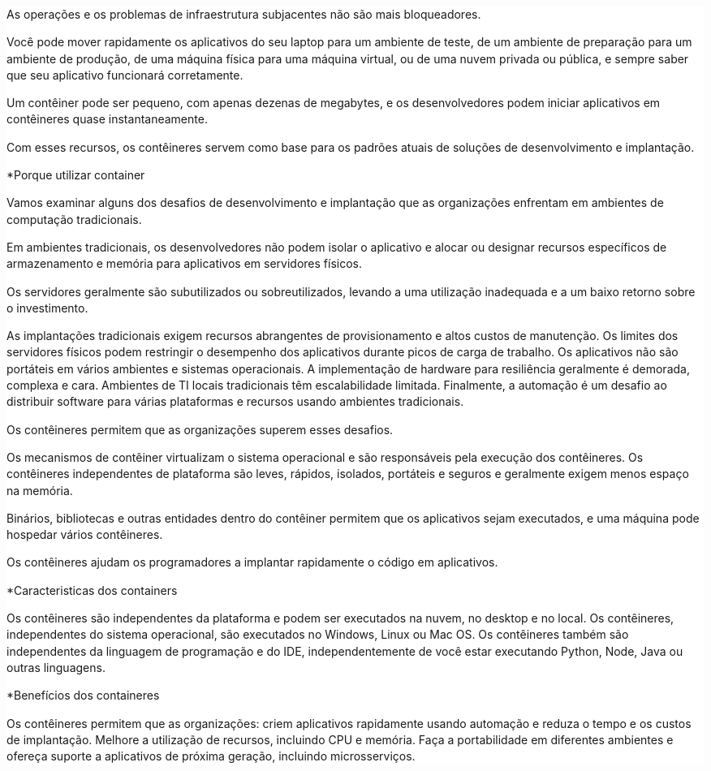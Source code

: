As operações e os problemas de infraestrutura subjacentes não são mais bloqueadores.

Você pode mover rapidamente os aplicativos do seu laptop para um ambiente de teste, de um ambiente de preparação para um ambiente de produção,
de uma máquina física para uma máquina virtual, ou de uma nuvem privada ou pública, e sempre saber que seu aplicativo funcionará corretamente.

Um contêiner pode ser pequeno, com apenas dezenas de megabytes, e os desenvolvedores podem iniciar aplicativos em contêineres quase instantaneamente.

Com esses recursos, os contêineres servem como base para os padrões atuais de soluções de desenvolvimento e implantação.

*Porque utilizar container

Vamos examinar alguns dos desafios de desenvolvimento e implantação que as organizações enfrentam em ambientes de computação tradicionais.

Em ambientes tradicionais, os desenvolvedores não podem isolar o aplicativo e alocar ou designar recursos específicos de armazenamento e memória para aplicativos em servidores físicos.

Os servidores geralmente são subutilizados ou sobreutilizados, levando a uma utilização inadequada e a um baixo retorno sobre o investimento.

As implantações tradicionais exigem recursos abrangentes de provisionamento e altos custos de manutenção.
Os limites dos servidores físicos podem restringir o desempenho dos aplicativos durante picos de carga de trabalho.
Os aplicativos não são portáteis em vários ambientes e sistemas operacionais.
A implementação de hardware para resiliência geralmente é demorada, complexa e cara.
Ambientes de TI locais tradicionais têm escalabilidade limitada.
Finalmente, a automação é um desafio ao distribuir software para várias plataformas e recursos usando ambientes tradicionais.

Os contêineres permitem que as organizações superem esses desafios.

Os mecanismos de contêiner virtualizam o sistema operacional e são responsáveis pela execução dos contêineres.
Os contêineres independentes de plataforma são leves, rápidos, isolados, portáteis e seguros e geralmente exigem menos espaço na memória.

Binários, bibliotecas e outras entidades dentro do contêiner permitem que os aplicativos sejam executados, e uma máquina pode hospedar vários contêineres.

Os contêineres ajudam os programadores a implantar rapidamente o código em aplicativos.

*Caracteristicas dos containers

Os contêineres são independentes da plataforma e podem ser executados na nuvem, no desktop e no local.
Os contêineres, independentes do sistema operacional, são executados no Windows, Linux ou Mac OS.
Os contêineres também são independentes da linguagem de programação e do IDE, independentemente de você estar executando Python, Node, Java ou outras linguagens.


*Benefícios dos containeres

Os contêineres permitem que as organizações: criem aplicativos rapidamente usando automação e reduza o tempo e os custos de implantação.
Melhore a utilização de recursos, incluindo CPU e memória.
Faça a portabilidade em diferentes ambientes e ofereça suporte a aplicativos de próxima geração, incluindo microsserviços.
